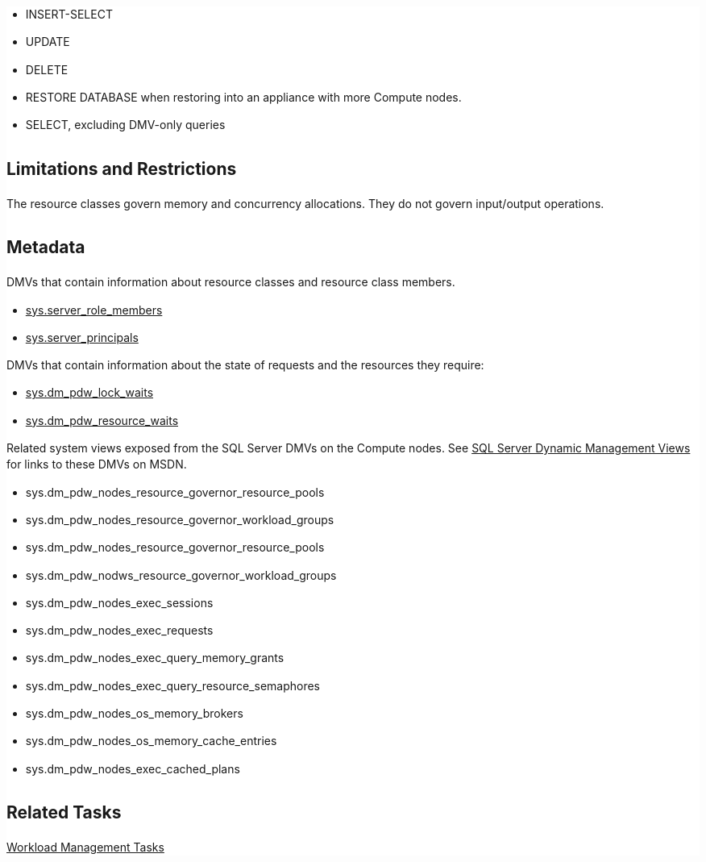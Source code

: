 -   INSERT-SELECT  
  
-   UPDATE  
  
-   DELETE  
  
-   RESTORE DATABASE when restoring into an appliance with more Compute nodes.  
  
-   SELECT, excluding DMV-only queries  
  
## <a name="Limits"></a>Limitations and Restrictions  
The resource classes govern memory and concurrency allocations.  They do not govern input/output operations.  
  
## <a name="Metadata"></a>Metadata  
DMVs that contain information about resource classes and resource class members.  
  
-   [sys.server_role_members](../relational-databases/system-catalog-views/sys-server-role-members-transact-sql.md)  
  
-   [sys.server_principals](../relational-databases/system-catalog-views/sys-server-principals-transact-sql.md)  
  
DMVs that contain information about the state of requests and the resources they require:  
  
-   [sys.dm_pdw_lock_waits](../relational-databases/system-dynamic-management-views/sys-dm-pdw-lock-waits-transact-sql.md)  
  
-   [sys.dm_pdw_resource_waits](../relational-databases/system-dynamic-management-views/sys-dm-pdw-resource-waits-transact-sql.md)  
  
Related system views exposed from the SQL Server DMVs on the Compute nodes. See [SQL Server Dynamic Management Views](../relational-databases/system-dynamic-management-views/system-dynamic-management-views.md) for links to these DMVs on MSDN.  
  
-   sys.dm_pdw_nodes_resource_governor_resource_pools  
  
-   sys.dm_pdw_nodes_resource_governor_workload_groups  
  
-   sys.dm_pdw_nodes_resource_governor_resource_pools  
  
-   sys.dm_pdw_nodws_resource_governor_workload_groups  
  
-   sys.dm_pdw_nodes_exec_sessions  
  
-   sys.dm_pdw_nodes_exec_requests  
  
-   sys.dm_pdw_nodes_exec_query_memory_grants  
  
-   sys.dm_pdw_nodes_exec_query_resource_semaphores  
  
-   sys.dm_pdw_nodes_os_memory_brokers  
  
-   sys.dm_pdw_nodes_os_memory_cache_entries  
  
-   sys.dm_pdw_nodes_exec_cached_plans  
  
## <a name="RelatedTasks"></a>Related Tasks  
[Workload Management Tasks](workload-management-tasks.md)  
  

  
